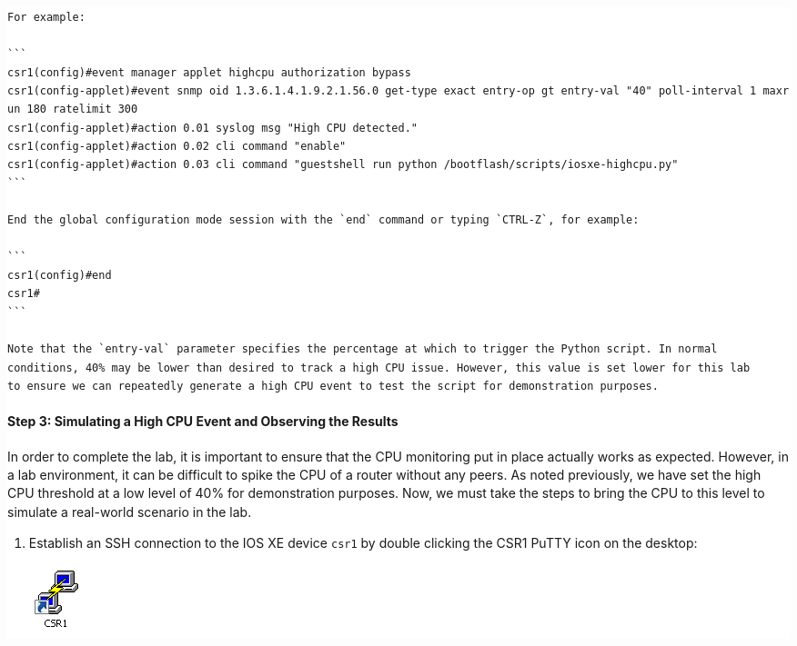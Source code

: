    For example:

    ```
    csr1(config)#event manager applet highcpu authorization bypass
    csr1(config-applet)#event snmp oid 1.3.6.1.4.1.9.2.1.56.0 get-type exact entry-op gt entry-val "40" poll-interval 1 maxrun 180 ratelimit 300
    csr1(config-applet)#action 0.01 syslog msg "High CPU detected."
    csr1(config-applet)#action 0.02 cli command "enable"
    csr1(config-applet)#action 0.03 cli command "guestshell run python /bootflash/scripts/iosxe-highcpu.py"
    ```
   
    End the global configuration mode session with the `end` command or typing `CTRL-Z`, for example:
    
    ```
    csr1(config)#end
    csr1#
    ```
    
    Note that the `entry-val` parameter specifies the percentage at which to trigger the Python script. In normal
    conditions, 40% may be lower than desired to track a high CPU issue. However, this value is set lower for this lab
    to ensure we can repeatedly generate a high CPU event to test the script for demonstration purposes.

#### Step 3: Simulating a High CPU Event and Observing the Results

In order to complete the lab, it is important to ensure that the CPU monitoring put in place actually works as expected.
However, in a lab environment, it can be difficult to spike the CPU of a router without any peers. As noted previously,
we have set the high CPU threshold at a low level of 40% for demonstration purposes. Now, we must take the steps to 
bring the CPU to this level to simulate a real-world scenario in the lab.

1. Establish an SSH connection to the IOS XE device `csr1` by double clicking the CSR1 PuTTY icon on the desktop:
    
    ![CSR1 PuTTY Icon](assets/CSR1-Icon.png)
    
